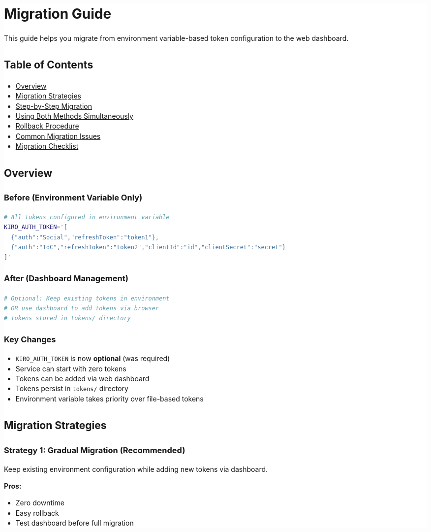 # Migration Guide

This guide helps you migrate from environment variable-based token configuration to the web dashboard.

## Table of Contents

- [Overview](#overview)
- [Migration Strategies](#migration-strategies)
- [Step-by-Step Migration](#step-by-step-migration)
- [Using Both Methods Simultaneously](#using-both-methods-simultaneously)
- [Rollback Procedure](#rollback-procedure)
- [Common Migration Issues](#common-migration-issues)
- [Migration Checklist](#migration-checklist)

## Overview

### Before (Environment Variable Only)

```bash
# All tokens configured in environment variable
KIRO_AUTH_TOKEN='[
  {"auth":"Social","refreshToken":"token1"},
  {"auth":"IdC","refreshToken":"token2","clientId":"id","clientSecret":"secret"}
]'
```

### After (Dashboard Management)

```bash
# Optional: Keep existing tokens in environment
# OR use dashboard to add tokens via browser
# Tokens stored in tokens/ directory
```

### Key Changes

- `KIRO_AUTH_TOKEN` is now **optional** (was required)
- Service can start with zero tokens
- Tokens can be added via web dashboard
- Tokens persist in `tokens/` directory
- Environment variable takes priority over file-based tokens

## Migration Strategies

### Strategy 1: Gradual Migration (Recommended)

Keep existing environment configuration while adding new tokens via dashboard.

**Pros:**
- Zero downtime
- Easy rollback
- Test dashboard before full migration
